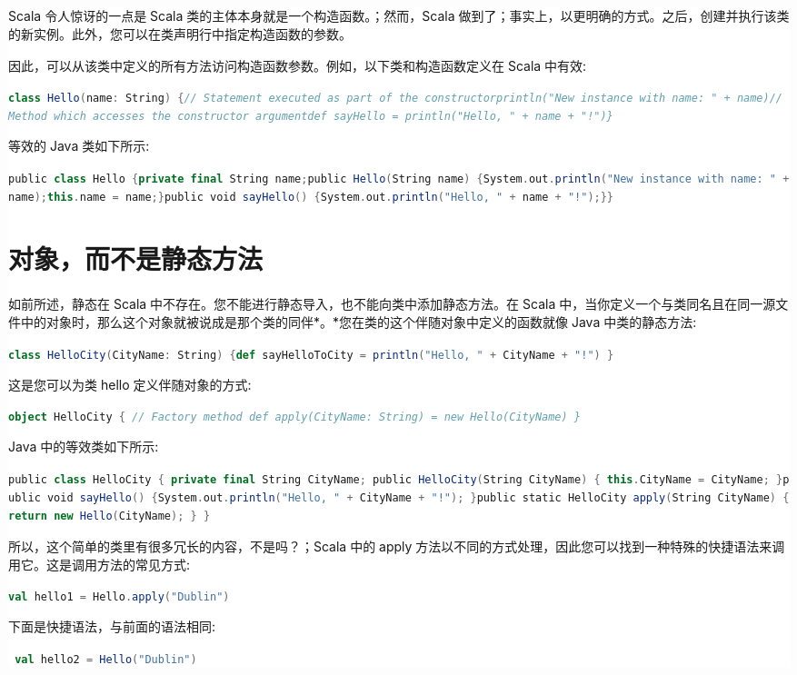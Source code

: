 Scala 令人惊讶的一点是 Scala 类的主体本身就是一个构造函数。；然而，Scala 做到了；事实上，以更明确的方式。之后，创建并执行该类的新实例。此外，您可以在类声明行中指定构造函数的参数。

因此，可以从该类中定义的所有方法访问构造函数参数。例如，以下类和构造函数定义在 Scala 中有效:

```scala
class Hello(name: String) {// Statement executed as part of the constructorprintln("New instance with name: " + name)// Method which accesses the constructor argumentdef sayHello = println("Hello, " + name + "!")}

```

等效的 Java 类如下所示:

```scala
public class Hello {private final String name;public Hello(String name) {System.out.println("New instance with name: " + name);this.name = name;}public void sayHello() {System.out.println("Hello, " + name + "!");}}

```

# 对象，而不是静态方法

如前所述，静态在 Scala 中不存在。您不能进行静态导入，也不能向类中添加静态方法。在 Scala 中，当你定义一个与类同名且在同一源文件中的对象时，那么这个对象就被说成是那个类的同伴*。*您在类的这个伴随对象中定义的函数就像 Java 中类的静态方法:

```scala
class HelloCity(CityName: String) {def sayHelloToCity = println("Hello, " + CityName + "!") }

```

这是您可以为类 hello 定义伴随对象的方式:

```scala
object HelloCity { // Factory method def apply(CityName: String) = new Hello(CityName) }

```

Java 中的等效类如下所示:

```scala
public class HelloCity { private final String CityName; public HelloCity(String CityName) { this.CityName = CityName; }public void sayHello() {System.out.println("Hello, " + CityName + "!"); }public static HelloCity apply(String CityName) { return new Hello(CityName); } }

```

所以，这个简单的类里有很多冗长的内容，不是吗？；Scala 中的 apply 方法以不同的方式处理，因此您可以找到一种特殊的快捷语法来调用它。这是调用方法的常见方式:

```scala
val hello1 = Hello.apply("Dublin")

```

下面是快捷语法，与前面的语法相同:

```scala
 val hello2 = Hello("Dublin")

```
